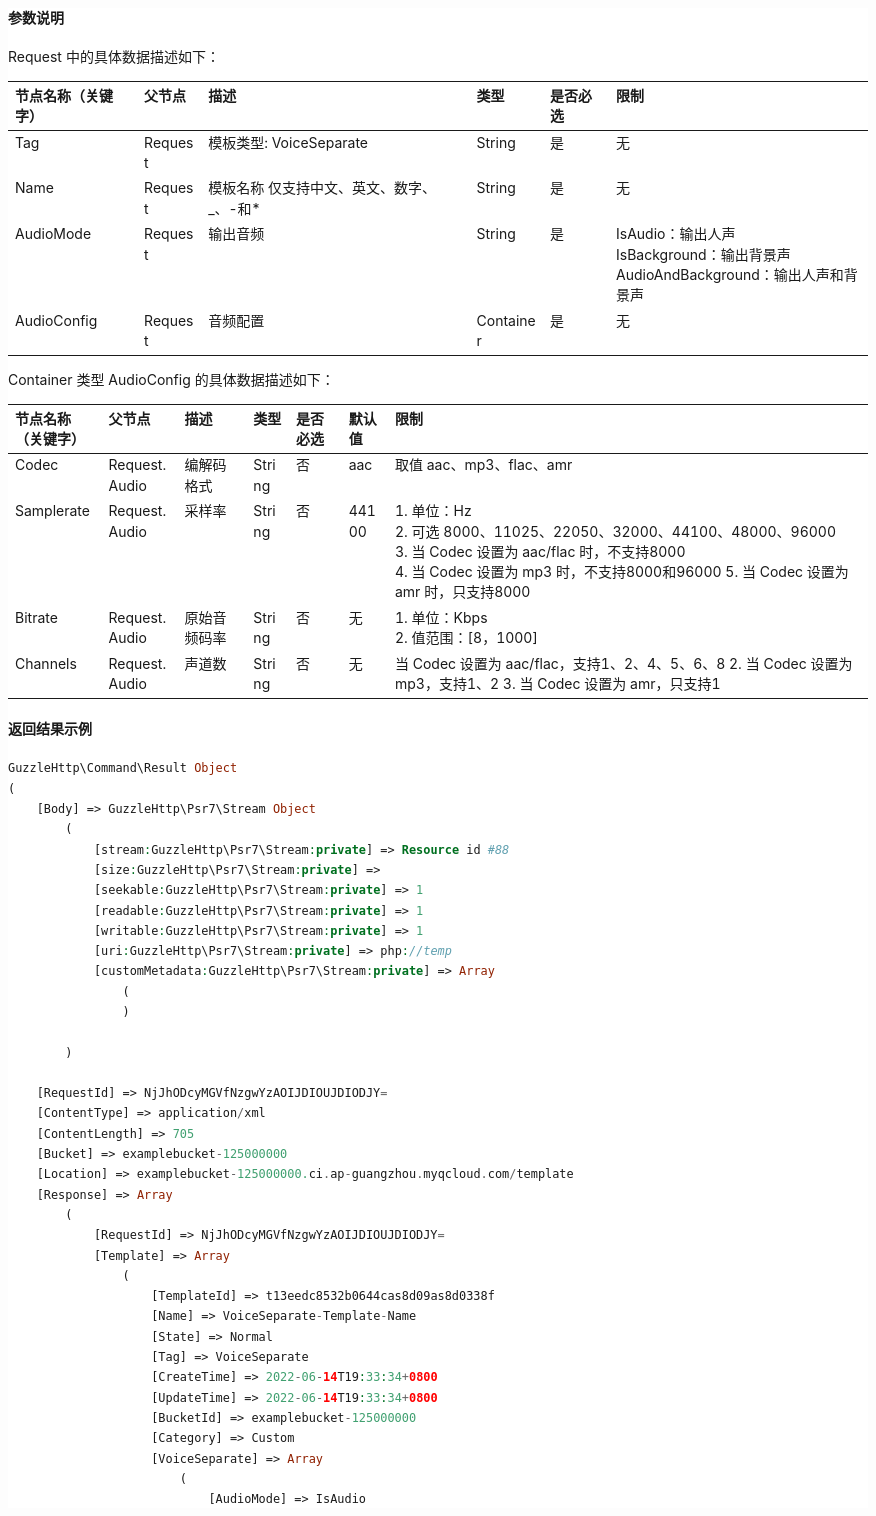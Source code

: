 #### 参数说明

Request 中的具体数据描述如下：

| 节点名称（关键字） | 父节点  | 描述                                     | 类型      | 是否必选 | 限制                                                         |
| :----------------- | :------ | :--------------------------------------- | :-------- | :------- | :----------------------------------------------------------- |
| Tag                | Request | 模板类型: VoiceSeparate                  | String    | 是       | 无                                                           |
| Name               | Request | 模板名称 仅支持中文、英文、数字、_、-和* | String    | 是       | 无                                                           |
| AudioMode          | Request | 输出音频                                 | String    | 是       | IsAudio：输出人声 </br>IsBackground：输出背景声</br> AudioAndBackground：输出人声和背景声 |
| AudioConfig        | Request | 音频配置                                 | Container | 是       | 无                                                           |

Container 类型 AudioConfig 的具体数据描述如下：

| 节点名称（关键字） | 父节点        | 描述         | 类型   | 是否必选 | 默认值 | 限制                                                         |
| :----------------- | :------------ | :----------- | :----- | :------- | :----- | :----------------------------------------------------------- |
| Codec              | Request.Audio | 编解码格式   | String | 否       | aac    | 取值 aac、mp3、flac、amr                                     |
| Samplerate         | Request.Audio | 采样率       | String | 否       | 44100  | 1. 单位：Hz </br>2. 可选 8000、11025、22050、32000、44100、48000、96000 </br>3. 当 Codec 设置为 aac/flac 时，不支持8000 </br>4. 当 Codec 设置为 mp3 时，不支持8000和96000 5. 当 Codec 设置为 amr 时，只支持8000 |
| Bitrate            | Request.Audio | 原始音频码率 | String | 否       | 无     | 1. 单位：Kbps </br>2. 值范围：[8，1000]                           |
| Channels           | Request.Audio | 声道数       | String | 否       | 无     | 当 Codec 设置为 aac/flac，支持1、2、4、5、6、8 2. 当 Codec 设置为 mp3，支持1、2 3. 当 Codec 设置为 amr，只支持1 |

#### 返回结果示例

```php
GuzzleHttp\Command\Result Object
(
    [Body] => GuzzleHttp\Psr7\Stream Object
        (
            [stream:GuzzleHttp\Psr7\Stream:private] => Resource id #88
            [size:GuzzleHttp\Psr7\Stream:private] => 
            [seekable:GuzzleHttp\Psr7\Stream:private] => 1
            [readable:GuzzleHttp\Psr7\Stream:private] => 1
            [writable:GuzzleHttp\Psr7\Stream:private] => 1
            [uri:GuzzleHttp\Psr7\Stream:private] => php://temp
            [customMetadata:GuzzleHttp\Psr7\Stream:private] => Array
                (
                )

        )

    [RequestId] => NjJhODcyMGVfNzgwYzAOIJDIOUJDIODJY=
    [ContentType] => application/xml
    [ContentLength] => 705
    [Bucket] => examplebucket-125000000
    [Location] => examplebucket-125000000.ci.ap-guangzhou.myqcloud.com/template
    [Response] => Array
        (
            [RequestId] => NjJhODcyMGVfNzgwYzAOIJDIOUJDIODJY=
            [Template] => Array
                (
                    [TemplateId] => t13eedc8532b0644cas8d09as8d0338f
                    [Name] => VoiceSeparate-Template-Name
                    [State] => Normal
                    [Tag] => VoiceSeparate
                    [CreateTime] => 2022-06-14T19:33:34+0800
                    [UpdateTime] => 2022-06-14T19:33:34+0800
                    [BucketId] => examplebucket-125000000
                    [Category] => Custom
                    [VoiceSeparate] => Array
                        (
                            [AudioMode] => IsAudio
```